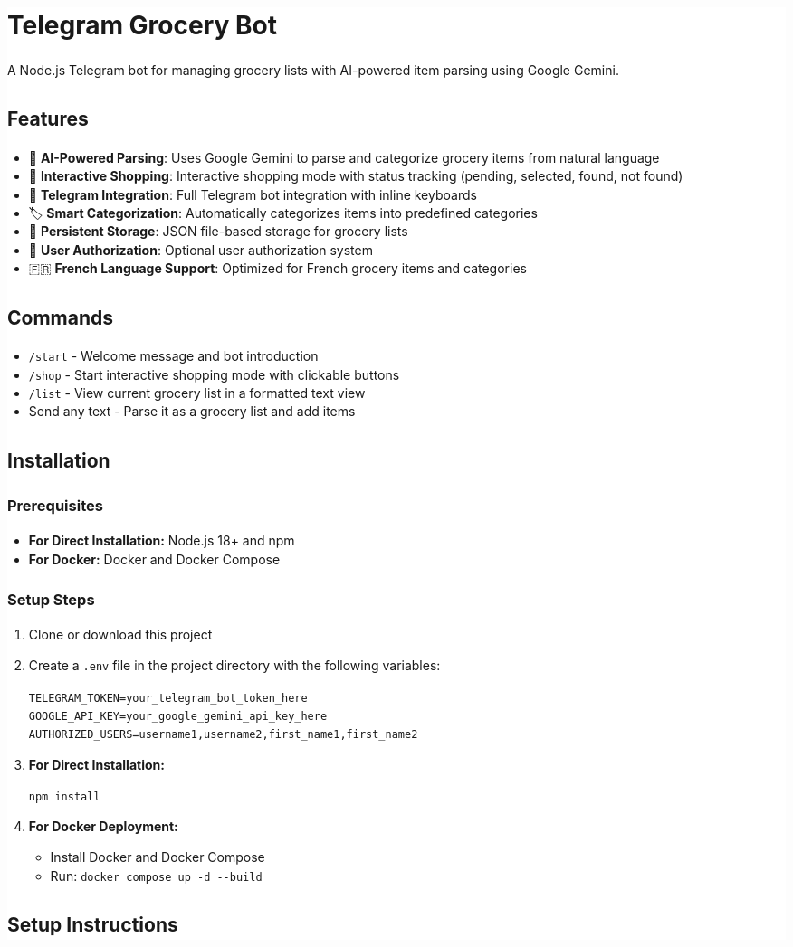 # Telegram Grocery Bot

A Node.js Telegram bot for managing grocery lists with AI-powered item parsing using Google Gemini.

## Features

- 🤖 **AI-Powered Parsing**: Uses Google Gemini to parse and categorize grocery items from natural language
- 🛒 **Interactive Shopping**: Interactive shopping mode with status tracking (pending, selected, found, not found)
- 📱 **Telegram Integration**: Full Telegram bot integration with inline keyboards
- 🏷️ **Smart Categorization**: Automatically categorizes items into predefined categories
- 💾 **Persistent Storage**: JSON file-based storage for grocery lists
- 🔐 **User Authorization**: Optional user authorization system
- 🇫🇷 **French Language Support**: Optimized for French grocery items and categories

## Commands

- `/start` - Welcome message and bot introduction
- `/shop` - Start interactive shopping mode with clickable buttons
- `/list` - View current grocery list in a formatted text view
- Send any text - Parse it as a grocery list and add items

## Installation

### Prerequisites

- **For Direct Installation:** Node.js 18+ and npm
- **For Docker:** Docker and Docker Compose

### Setup Steps

1. Clone or download this project

2. Create a `.env` file in the project directory with the following variables:
   ```
   TELEGRAM_TOKEN=your_telegram_bot_token_here
   GOOGLE_API_KEY=your_google_gemini_api_key_here
   AUTHORIZED_USERS=username1,username2,first_name1,first_name2
   ```

3. **For Direct Installation:**
   ```bash
   npm install
   ```

4. **For Docker Deployment:**
   - Install Docker and Docker Compose
   - Run: `docker compose up -d --build`

## Setup Instructions
